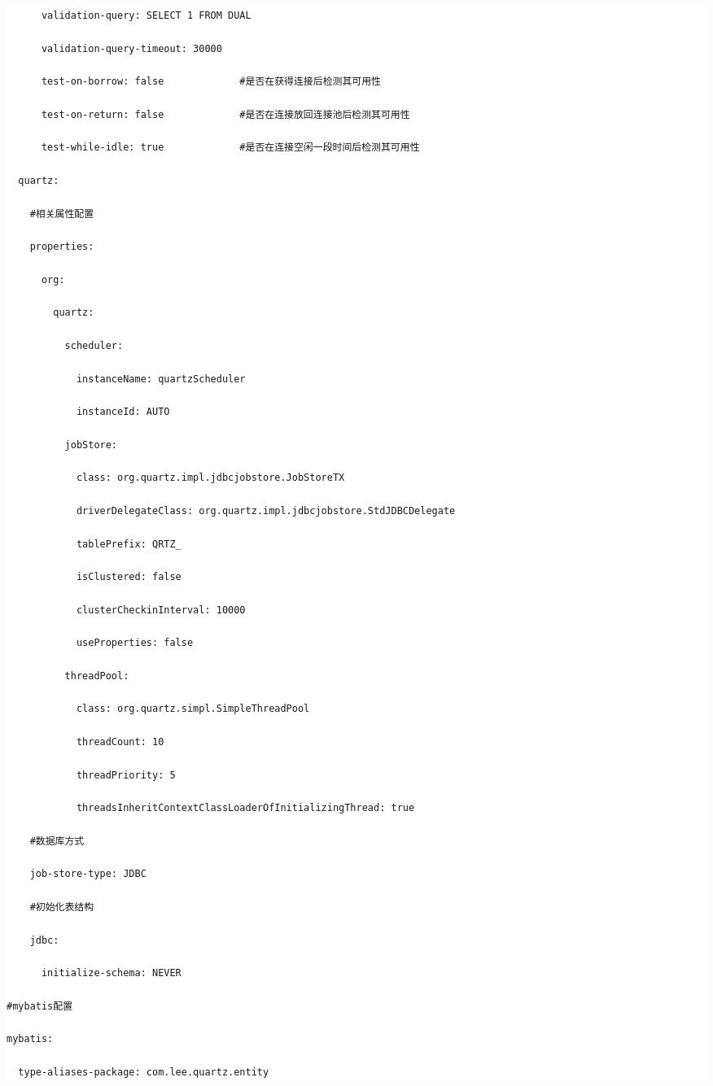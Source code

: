          validation-query: SELECT 1 FROM DUAL

          validation-query-timeout: 30000

          test-on-borrow: false             #是否在获得连接后检测其可用性

          test-on-return: false             #是否在连接放回连接池后检测其可用性

          test-while-idle: true             #是否在连接空闲一段时间后检测其可用性

      quartz:

        #相关属性配置

        properties:

          org:

            quartz:

              scheduler:

                instanceName: quartzScheduler

                instanceId: AUTO

              jobStore:

                class: org.quartz.impl.jdbcjobstore.JobStoreTX

                driverDelegateClass: org.quartz.impl.jdbcjobstore.StdJDBCDelegate

                tablePrefix: QRTZ_

                isClustered: false

                clusterCheckinInterval: 10000

                useProperties: false

              threadPool:

                class: org.quartz.simpl.SimpleThreadPool

                threadCount: 10

                threadPriority: 5

                threadsInheritContextClassLoaderOfInitializingThread: true

        #数据库方式

        job-store-type: JDBC

        #初始化表结构

        jdbc:

          initialize-schema: NEVER

    #mybatis配置

    mybatis:

      type-aliases-package: com.lee.quartz.entity
